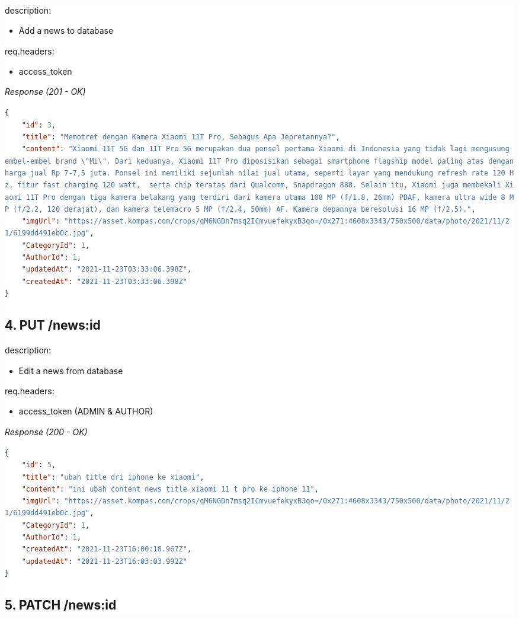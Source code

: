description:
- Add a news to database

req.headers: 
- access_token

_Response (201 - OK)_

```json
{
    "id": 3,
    "title": "Memotret dengan Kamera Xiaomi 11T Pro, Sebagus Apa Jepretannya?",
    "content": "Xiaomi 11T 5G dan 11T Pro 5G merupakan dua ponsel pertama Xiaomi di Indonesia yang tidak lagi mengusung embel-embel brand \"Mi\". Dari keduanya, Xiaomi 11T Pro diposisikan sebagai smartphone flagship model paling atas dengan harga jual Rp 7-7,5 juta. Ponsel ini memiliki sejumlah nilai jual utama, seperti layar yang mendukung refresh rate 120 Hz, fitur fast charging 120 watt,  serta chip teratas dari Qualcomm, Snapdragon 888. Selain itu, Xiaomi juga membekali Xiaomi 11T Pro dengan tiga kamera belakang yang terdiri dari kamera utama 108 MP (f/1.8, 26mm) PDAF, kamera ultra wide 8 MP (f/2.2, 120 derajat), dan kamera telemacro 5 MP (f/2.4, 50mm) AF. Kamera depannya beresolusi 16 MP (f/2.5).",
    "imgUrl": "https://asset.kompas.com/crops/qM6NGDn7msq2ICmvuefekyxB3qo=/0x271:4608x3343/750x500/data/photo/2021/11/21/6199dd491eb0c.jpg",
    "CategoryId": 1,
    "AuthorId": 1,
    "updatedAt": "2021-11-23T03:33:06.398Z",
    "createdAt": "2021-11-23T03:33:06.398Z"
}
```


## 4. PUT /news:id

description:
- Edit a news from database

req.headers: 
- access_token (ADMIN & AUTHOR)

_Response (200 - OK)_

```json
{
    "id": 5,
    "title": "ubah title dri iphone ke xiaomi",
    "content": "ini ubah content news title xiaomi 11 t pro ke iphone 11",
    "imgUrl": "https://asset.kompas.com/crops/qM6NGDn7msq2ICmvuefekyxB3qo=/0x271:4608x3343/750x500/data/photo/2021/11/21/6199dd491eb0c.jpg",
    "CategoryId": 1,
    "AuthorId": 1,
    "createdAt": "2021-11-23T16:00:18.967Z",
    "updatedAt": "2021-11-23T16:03:03.992Z"
}
```


## 5. PATCH /news:id
